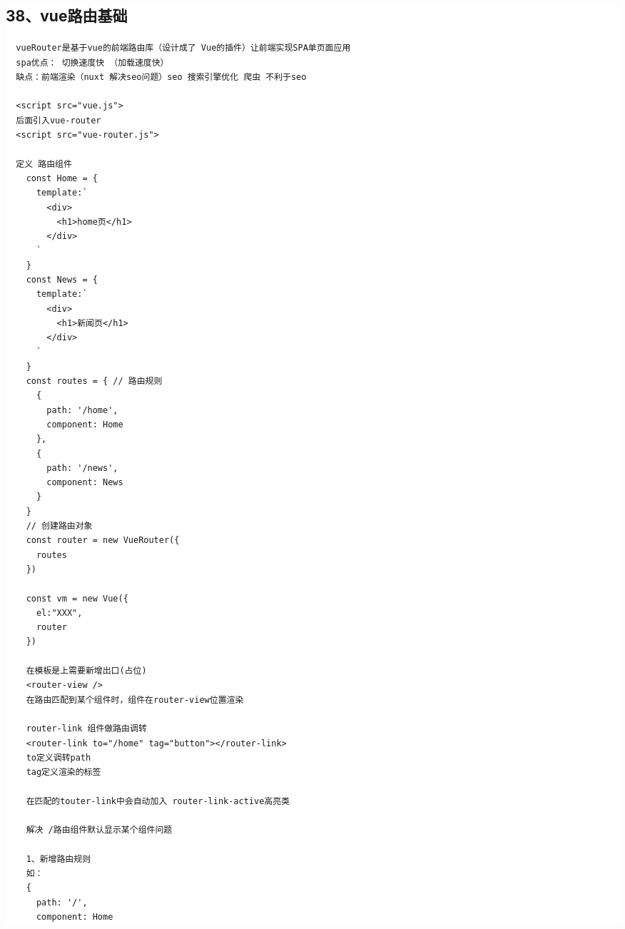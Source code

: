 ## 38、vue路由基础
```
  vueRouter是基于vue的前端路由库（设计成了 Vue的插件）让前端实现SPA单页面应用
  spa优点： 切换速度快 （加载速度快）
  缺点：前端渲染（nuxt 解决seo问题）seo 搜索引擎优化 爬虫 不利于seo

  <script src="vue.js">
  后面引入vue-router
  <script src="vue-router.js">

  定义 路由组件
    const Home = {
      template:`
        <div>
          <h1>home页</h1>
        </div>
      `
    }
    const News = {
      template:`
        <div>
          <h1>新闻页</h1>
        </div>
      `
    }
    const routes = { // 路由规则
      {
        path: '/home',
        component: Home
      },
      {
        path: '/news',
        component: News
      }
    }
    // 创建路由对象
    const router = new VueRouter({
      routes
    })

    const vm = new Vue({
      el:"XXX",
      router
    })

    在模板是上需要新增出口(占位)
    <router-view />
    在路由匹配到某个组件时，组件在router-view位置渲染

    router-link 组件做路由调转
    <router-link to="/home" tag="button"></router-link>
    to定义调转path
    tag定义渲染的标签

    在匹配的touter-link中会自动加入 router-link-active高亮类 

    解决 /路由组件默认显示某个组件问题

    1、新增路由规则
    如：
    {
      path: '/',
      component: Home
```